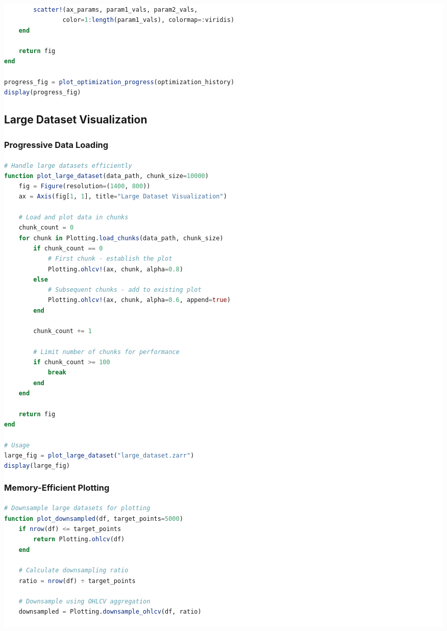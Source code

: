 ```julia
        scatter!(ax_params, param1_vals, param2_vals, 
                color=1:length(param1_vals), colormap=:viridis)
    end
    
    return fig
end

progress_fig = plot_optimization_progress(optimization_history)
display(progress_fig)
```

## Large Dataset Visualization

### Progressive Data Loading

```julia
# Handle large datasets efficiently
function plot_large_dataset(data_path, chunk_size=10000)
    fig = Figure(resolution=(1400, 800))
    ax = Axis(fig[1, 1], title="Large Dataset Visualization")
    
    # Load and plot data in chunks
    chunk_count = 0
    for chunk in Plotting.load_chunks(data_path, chunk_size)
        if chunk_count == 0
            # First chunk - establish the plot
            Plotting.ohlcv!(ax, chunk, alpha=0.8)
        else
            # Subsequent chunks - add to existing plot
            Plotting.ohlcv!(ax, chunk, alpha=0.6, append=true)
        end
        
        chunk_count += 1
        
        # Limit number of chunks for performance
        if chunk_count >= 100
            break
        end
    end
    
    return fig
end

# Usage
large_fig = plot_large_dataset("large_dataset.zarr")
display(large_fig)
```

### Memory-Efficient Plotting

```julia
# Downsample large datasets for plotting
function plot_downsampled(df, target_points=5000)
    if nrow(df) <= target_points
        return Plotting.ohlcv(df)
    end
    
    # Calculate downsampling ratio
    ratio = nrow(df) ÷ target_points
    
    # Downsample using OHLCV aggregation
    downsampled = Plotting.downsample_ohlcv(df, ratio)
    
```